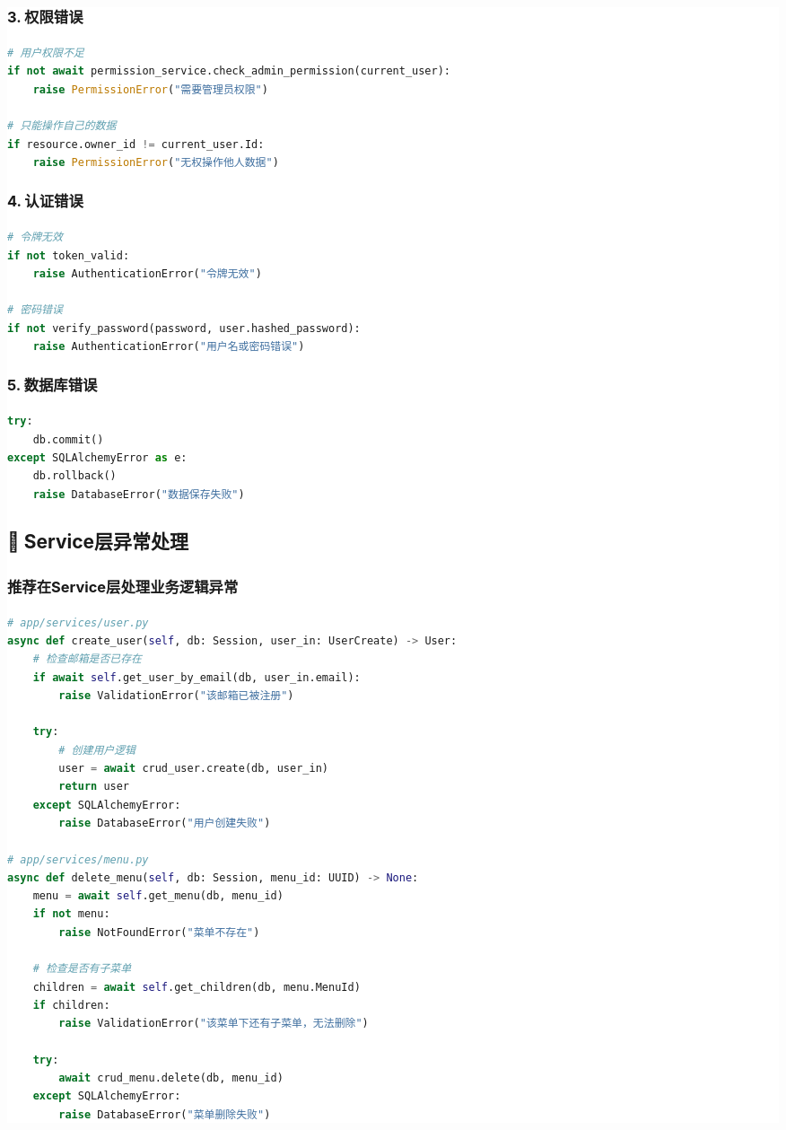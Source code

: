 ### 3. 权限错误
```python
# 用户权限不足
if not await permission_service.check_admin_permission(current_user):
    raise PermissionError("需要管理员权限")

# 只能操作自己的数据
if resource.owner_id != current_user.Id:
    raise PermissionError("无权操作他人数据")
```

### 4. 认证错误
```python
# 令牌无效
if not token_valid:
    raise AuthenticationError("令牌无效")

# 密码错误
if not verify_password(password, user.hashed_password):
    raise AuthenticationError("用户名或密码错误")
```

### 5. 数据库错误
```python
try:
    db.commit()
except SQLAlchemyError as e:
    db.rollback()
    raise DatabaseError("数据保存失败")
```

## 🔧 Service层异常处理

### 推荐在Service层处理业务逻辑异常
```python
# app/services/user.py
async def create_user(self, db: Session, user_in: UserCreate) -> User:
    # 检查邮箱是否已存在
    if await self.get_user_by_email(db, user_in.email):
        raise ValidationError("该邮箱已被注册")
    
    try:
        # 创建用户逻辑
        user = await crud_user.create(db, user_in)
        return user
    except SQLAlchemyError:
        raise DatabaseError("用户创建失败")

# app/services/menu.py  
async def delete_menu(self, db: Session, menu_id: UUID) -> None:
    menu = await self.get_menu(db, menu_id)
    if not menu:
        raise NotFoundError("菜单不存在")
    
    # 检查是否有子菜单
    children = await self.get_children(db, menu.MenuId)
    if children:
        raise ValidationError("该菜单下还有子菜单，无法删除")
    
    try:
        await crud_menu.delete(db, menu_id)
    except SQLAlchemyError:
        raise DatabaseError("菜单删除失败")
```